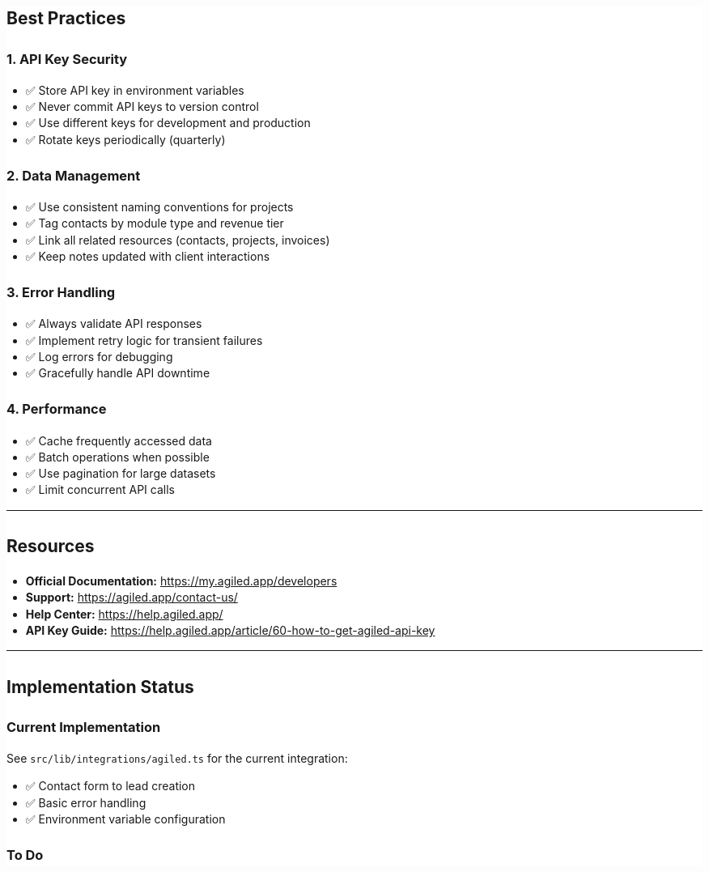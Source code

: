 
## Best Practices

### 1. API Key Security
- ✅ Store API key in environment variables
- ✅ Never commit API keys to version control
- ✅ Use different keys for development and production
- ✅ Rotate keys periodically (quarterly)

### 2. Data Management
- ✅ Use consistent naming conventions for projects
- ✅ Tag contacts by module type and revenue tier
- ✅ Link all related resources (contacts, projects, invoices)
- ✅ Keep notes updated with client interactions

### 3. Error Handling
- ✅ Always validate API responses
- ✅ Implement retry logic for transient failures
- ✅ Log errors for debugging
- ✅ Gracefully handle API downtime

### 4. Performance
- ✅ Cache frequently accessed data
- ✅ Batch operations when possible
- ✅ Use pagination for large datasets
- ✅ Limit concurrent API calls

---

## Resources

- **Official Documentation:** https://my.agiled.app/developers
- **Support:** https://agiled.app/contact-us/
- **Help Center:** https://help.agiled.app/
- **API Key Guide:** https://help.agiled.app/article/60-how-to-get-agiled-api-key

---

## Implementation Status

### Current Implementation

See `src/lib/integrations/agiled.ts` for the current integration:

- ✅ Contact form to lead creation
- ✅ Basic error handling
- ✅ Environment variable configuration

### To Do
